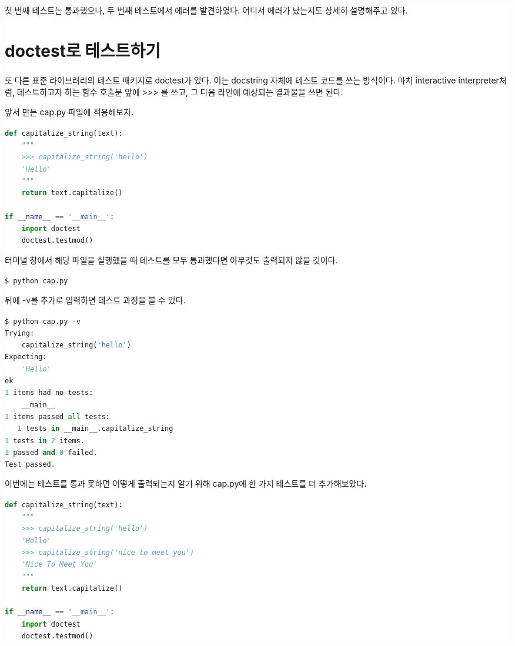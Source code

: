 첫 번째 테스트는 통과했으나, 두 번째 테스트에서 에러를 발견하였다. 어디서 에러가 났는지도 상세히 설명해주고 있다. 

# doctest로 테스트하기

또 다른 표준 라이브러리의 테스트 패키지로 doctest가 있다. 이는 docstring 자체에 테스트 코드를 쓰는 방식이다. 마치 interactive interpreter처럼, 테스트하고자 하는 함수 호출문 앞에 >>> 를 쓰고, 그 다음 라인에 예상되는 결과물을 쓰면 된다. 

앞서 만든 cap.py 파일에 적용해보자.

```python
def capitalize_string(text):
    """
    >>> capitalize_string('hello')
    'Hello'
    """
    return text.capitalize()

if __name__ == '__main__':
    import doctest
    doctest.testmod()
```

터미널 창에서 해당 파일을 실행했을 때 테스트를 모두 통과했다면 아무것도 출력되지 않을 것이다.

```python
$ python cap.py

```

뒤에 -v를 추가로 입력하면 테스트 과정을 볼 수 있다.

```python
$ python cap.py -v
Trying:
    capitalize_string('hello')
Expecting:
    'Hello'
ok
1 items had no tests:
    __main__
1 items passed all tests:
   1 tests in __main__.capitalize_string
1 tests in 2 items.
1 passed and 0 failed.
Test passed.
```

이번에는 테스트를 통과 못하면 어떻게 출력되는지 알기 위해 cap.py에 한 가지 테스트를 더 추가해보았다.

```python
def capitalize_string(text):
    """
    >>> capitalize_string('hello')
    'Hello'
    >>> capitalize_string('nice to meet you')
    'Nice To Meet You'
    """
    return text.capitalize()

if __name__ == '__main__':
    import doctest
    doctest.testmod()
```
